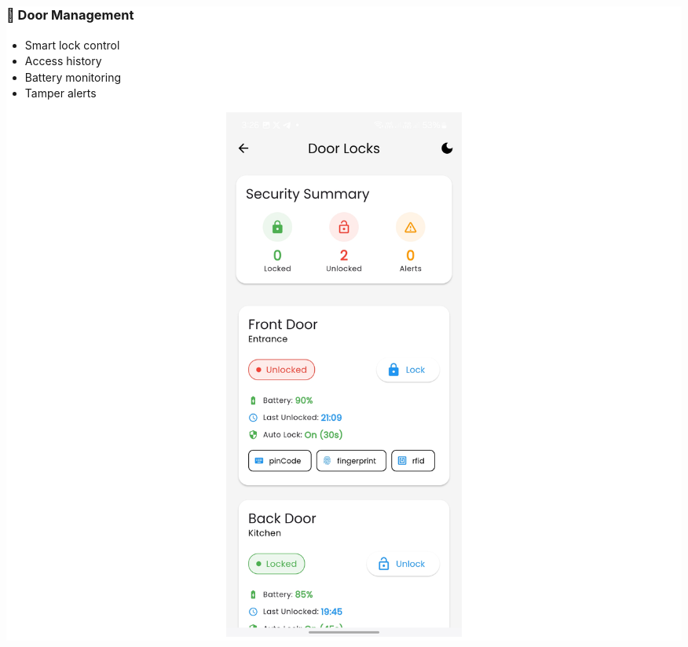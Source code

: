 ### 🚪 Door Management
- Smart lock control
- Access history
- Battery monitoring
- Tamper alerts

<p align="center">
  <img src="screenshots/doors.jpg" width="300" alt="Doors Screen">
</p>
